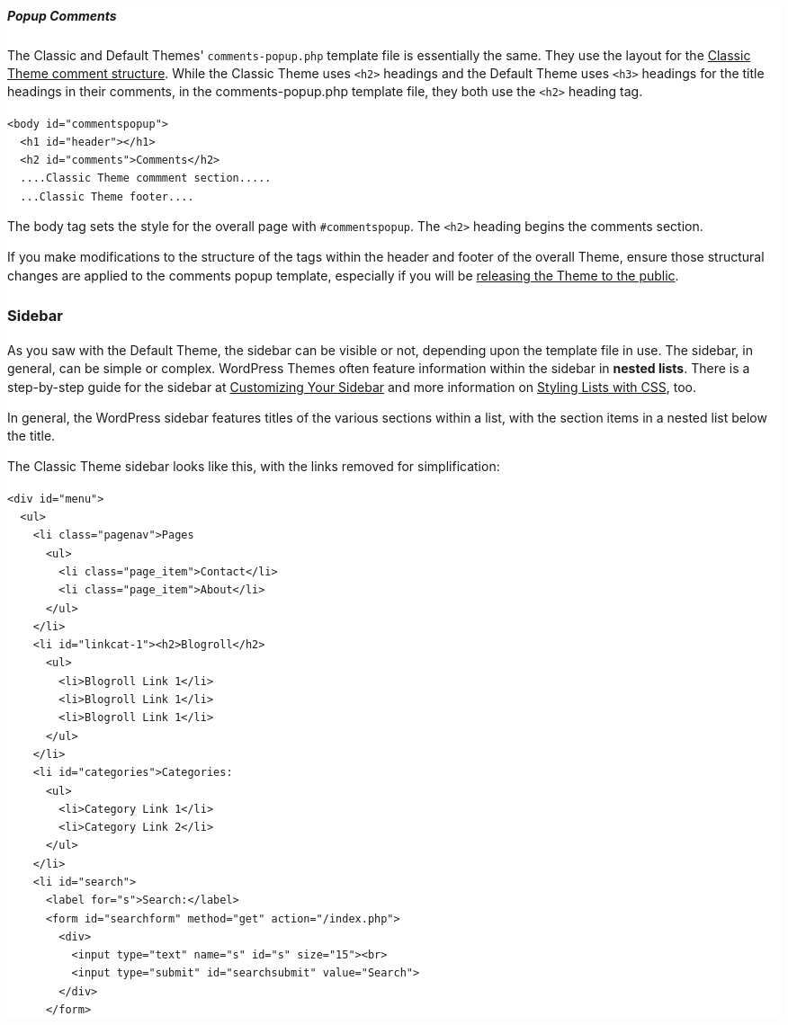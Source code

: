 ##### Popup Comments

The Classic and Default Themes' `comments-popup.php` template file is essentially the same. They use the layout for the [Classic Theme comment structure](#Default_Theme_Comments). While the Classic Theme uses `<h2>` headings and the Default Theme uses `<h3>` headings for the title headings in their comments, in the comments-popup.php template file, they both use the `<h2>` heading tag.

```
<body id="commentspopup">
  <h1 id="header"></h1>
  <h2 id="comments">Comments</h2>
  ....Classic Theme commment section.....
  ...Classic Theme footer....
```

The body tag sets the style for the overall page with `#commentspopup`. The `<h2>` heading begins the comments section.

If you make modifications to the structure of the tags within the header and footer of the overall Theme, ensure those structural changes are applied to the comments popup template, especially if you will be [releasing the Theme to the public](https://codex.wordpress.org/Designing_Themes_for_Public_Release "Designing Themes for Public Release").

### Sidebar

As you saw with the Default Theme, the sidebar can be visible or not, depending upon the template file in use. The sidebar, in general, can be simple or complex. WordPress Themes often feature information within the sidebar in **nested lists**. There is a step-by-step guide for the sidebar at [Customizing Your Sidebar](https://codex.wordpress.org/Customizing_Your_Sidebar "Customizing Your Sidebar") and more information on [Styling Lists with CSS](https://codex.wordpress.org/Styling_Lists_with_CSS "Styling Lists with CSS"), too.

In general, the WordPress sidebar features titles of the various sections within a list, with the section items in a nested list below the title.

The Classic Theme sidebar looks like this, with the links removed for simplification:

```
<div id="menu">
  <ul>
    <li class="pagenav">Pages
      <ul>
        <li class="page_item">Contact</li>
        <li class="page_item">About</li>
      </ul>
    </li>
    <li id="linkcat-1"><h2>Blogroll</h2>
      <ul>
        <li>Blogroll Link 1</li>
        <li>Blogroll Link 1</li>
        <li>Blogroll Link 1</li>
      </ul>
    </li>
    <li id="categories">Categories:
      <ul>
        <li>Category Link 1</li>
        <li>Category Link 2</li>
      </ul>
    </li>
    <li id="search">
      <label for="s">Search:</label>   
      <form id="searchform" method="get" action="/index.php">
        <div>
          <input type="text" name="s" id="s" size="15"><br>
          <input type="submit" id="searchsubmit" value="Search">
        </div>
      </form>
```